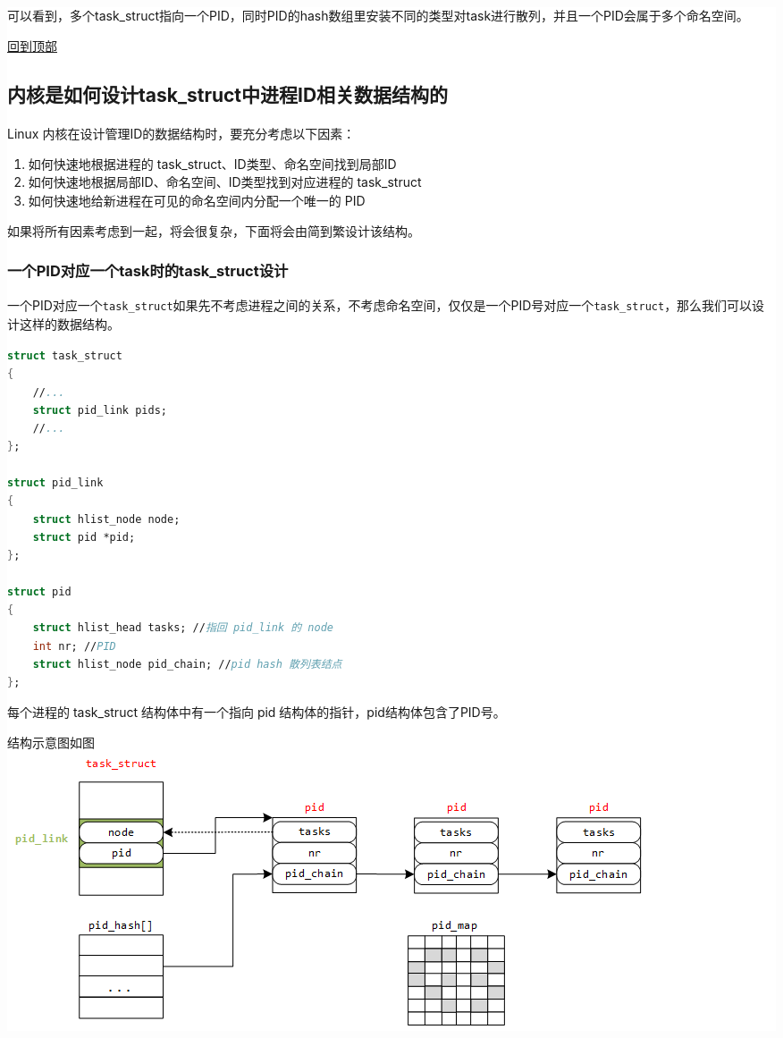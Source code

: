 可以看到，多个task\_struct指向一个PID，同时PID的hash数组里安装不同的类型对task进行散列，并且一个PID会属于多个命名空间。

[回到顶部](#_labelTop)

## 内核是如何设计task\_struct中进程ID相关数据结构的

Linux 内核在设计管理ID的数据结构时，要充分考虑以下因素：

1.  如何快速地根据进程的 task\_struct、ID类型、命名空间找到局部ID
2.  如何快速地根据局部ID、命名空间、ID类型找到对应进程的 task\_struct
3.  如何快速地给新进程在可见的命名空间内分配一个唯一的 PID

如果将所有因素考虑到一起，将会很复杂，下面将会由简到繁设计该结构。

### 一个PID对应一个task时的task\_struct设计

一个PID对应一个`task_struct`如果先不考虑进程之间的关系，不考虑命名空间，仅仅是一个PID号对应一个`task_struct`，那么我们可以设计这样的数据结构。

```fsharp
struct task_struct
{
    //...
    struct pid_link pids;   
    //...
};

struct pid_link
{
    struct hlist_node node;
    struct pid *pid;
};

struct pid
{
    struct hlist_head tasks; //指回 pid_link 的 node
    int nr; //PID
    struct hlist_node pid_chain; //pid hash 散列表结点
};
```

每个进程的 task\_struct 结构体中有一个指向 pid 结构体的指针，pid结构体包含了PID号。

结构示意图如图  
![](assets/1750087322-38171230eb707316780d35222a26375f.png)
